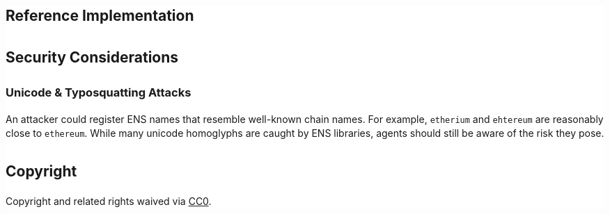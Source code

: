 ## Reference Implementation



## Security Considerations

### Unicode & Typosquatting Attacks

An attacker could register ENS names that resemble well-known chain names. For example, `etherium` and `ehtereum` are reasonably close to `ethereum`. While many unicode homoglyphs are caught by ENS libraries, agents should still be aware of the risk they pose.

## Copyright

Copyright and related rights waived via [CC0](/LICENSE.md).
